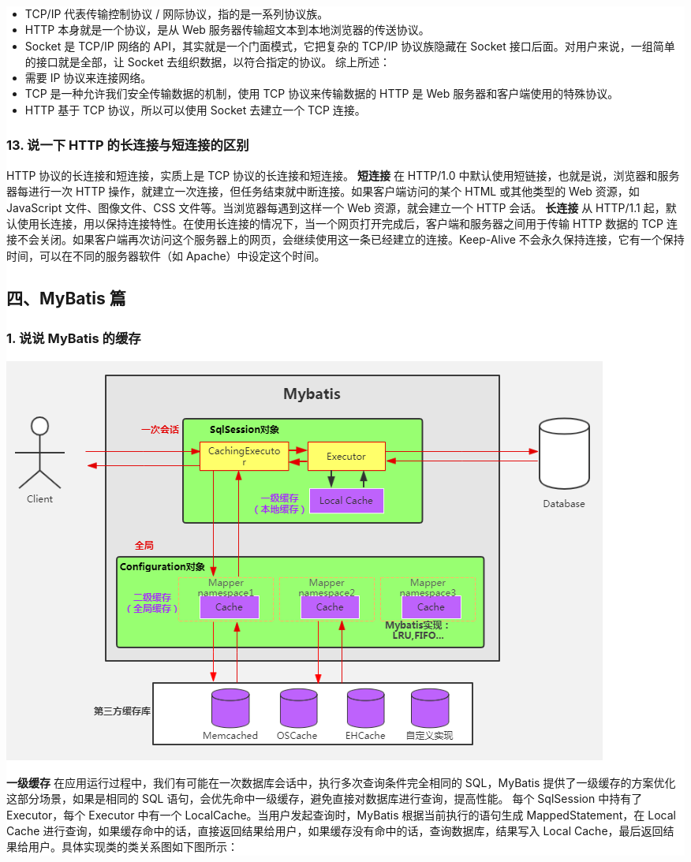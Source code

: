 - TCP/IP 代表传输控制协议 / 网际协议，指的是一系列协议族。
- HTTP 本身就是一个协议，是从 Web 服务器传输超文本到本地浏览器的传送协议。
- Socket 是 TCP/IP 网络的 API，其实就是一个门面模式，它把复杂的 TCP/IP 协议族隐藏在 Socket 接口后面。对用户来说，一组简单的接口就是全部，让 Socket 去组织数据，以符合指定的协议。
  综上所述：
- 需要 IP 协议来连接网络。
- TCP 是一种允许我们安全传输数据的机制，使用 TCP 协议来传输数据的 HTTP 是 Web 服务器和客户端使用的特殊协议。
- HTTP 基于 TCP 协议，所以可以使用 Socket 去建立一个 TCP 连接。

### 13. 说一下 HTTP 的长连接与短连接的区别

HTTP 协议的长连接和短连接，实质上是 TCP 协议的长连接和短连接。 **短连接** 在 HTTP/1.0 中默认使用短链接，也就是说，浏览器和服务器每进行一次 HTTP 操作，就建立一次连接，但任务结束就中断连接。如果客户端访问的某个 HTML 或其他类型的 Web 资源，如 JavaScript 文件、图像文件、CSS 文件等。当浏览器每遇到这样一个 Web 资源，就会建立一个 HTTP 会话。 **长连接** 从 HTTP/1.1 起，默认使用长连接，用以保持连接特性。在使用长连接的情况下，当一个网页打开完成后，客户端和服务器之间用于传输 HTTP 数据的 TCP 连接不会关闭。如果客户端再次访问这个服务器上的网页，会继续使用这一条已经建立的连接。Keep-Alive 不会永久保持连接，它有一个保持时间，可以在不同的服务器软件（如 Apache）中设定这个时间。

## 四、MyBatis 篇

### 1. 说说 MyBatis 的缓存

![在这里插入图片描述](../assets/7dec5720-61e4-11ea-8fc3-cbeb82bc1da0.jpg)

**一级缓存** 在应用运行过程中，我们有可能在一次数据库会话中，执行多次查询条件完全相同的 SQL，MyBatis 提供了一级缓存的方案优化这部分场景，如果是相同的 SQL 语句，会优先命中一级缓存，避免直接对数据库进行查询，提高性能。
每个 SqlSession 中持有了 Executor，每个 Executor 中有一个 LocalCache。当用户发起查询时，MyBatis 根据当前执行的语句生成 MappedStatement，在 Local Cache 进行查询，如果缓存命中的话，直接返回结果给用户，如果缓存没有命中的话，查询数据库，结果写入 Local Cache，最后返回结果给用户。具体实现类的类关系图如下图所示：